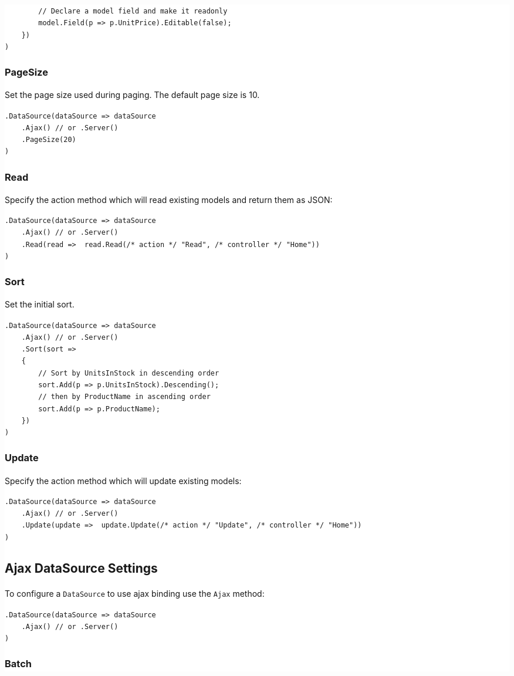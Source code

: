             // Declare a model field and make it readonly
            model.Field(p => p.UnitPrice).Editable(false);
        })
    )
###   PageSize
Set the page size used during paging. The default page size is 10.

    .DataSource(dataSource => dataSource
        .Ajax() // or .Server()
        .PageSize(20)
    )
###   Read
Specify the action method which will read existing models and return them as JSON:

    .DataSource(dataSource => dataSource
        .Ajax() // or .Server()
        .Read(read =>  read.Read(/* action */ "Read", /* controller */ "Home"))
    )
###   Sort
Set the initial sort.

    .DataSource(dataSource => dataSource
        .Ajax() // or .Server()
        .Sort(sort =>
        {
            // Sort by UnitsInStock in descending order
            sort.Add(p => p.UnitsInStock).Descending();
            // then by ProductName in ascending order
            sort.Add(p => p.ProductName);
        })
    )

###   Update
Specify the action method which will update existing models:

    .DataSource(dataSource => dataSource
        .Ajax() // or .Server()
        .Update(update =>  update.Update(/* action */ "Update", /* controller */ "Home"))
    )

## Ajax DataSource Settings

To configure a `DataSource` to use ajax binding use the `Ajax` method:

    .DataSource(dataSource => dataSource
        .Ajax() // or .Server()
    )


###  Batch
